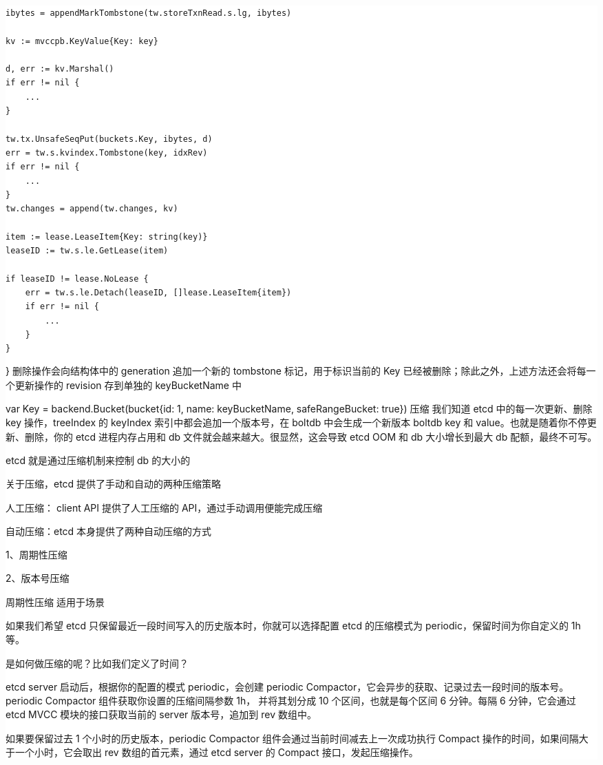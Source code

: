 	ibytes = appendMarkTombstone(tw.storeTxnRead.s.lg, ibytes)

	kv := mvccpb.KeyValue{Key: key}

	d, err := kv.Marshal()
	if err != nil {
		...
	}

	tw.tx.UnsafeSeqPut(buckets.Key, ibytes, d)
	err = tw.s.kvindex.Tombstone(key, idxRev)
	if err != nil {
		...
	}
	tw.changes = append(tw.changes, kv)

	item := lease.LeaseItem{Key: string(key)}
	leaseID := tw.s.le.GetLease(item)

	if leaseID != lease.NoLease {
		err = tw.s.le.Detach(leaseID, []lease.LeaseItem{item})
		if err != nil {
			...
		}
	}
}
删除操作会向结构体中的 generation 追加一个新的 tombstone 标记，用于标识当前的 Key 已经被删除；除此之外，上述方法还会将每一个更新操作的 revision 存到单独的 keyBucketName 中

var Key = backend.Bucket(bucket{id: 1, name: keyBucketName, safeRangeBucket: true})
压缩
我们知道 etcd 中的每一次更新、删除 key 操作，treeIndex 的 keyIndex 索引中都会追加一个版本号，在 boltdb 中会生成一个新版本 boltdb key 和 value。也就是随着你不停更新、删除，你的 etcd 进程内存占用和 db 文件就会越来越大。很显然，这会导致 etcd OOM 和 db 大小增长到最大 db 配额，最终不可写。

etcd 就是通过压缩机制来控制 db 的大小的

关于压缩，etcd 提供了手动和自动的两种压缩策略

人工压缩： client API 提供了人工压缩的 API，通过手动调用便能完成压缩

自动压缩：etcd 本身提供了两种自动压缩的方式

1、周期性压缩

2、版本号压缩

周期性压缩
适用于场景

如果我们希望 etcd 只保留最近一段时间写入的历史版本时，你就可以选择配置 etcd 的压缩模式为 periodic，保留时间为你自定义的 1h 等。

是如何做压缩的呢？比如我们定义了时间？

etcd server 启动后，根据你的配置的模式 periodic，会创建 periodic Compactor，它会异步的获取、记录过去一段时间的版本号。periodic Compactor 组件获取你设置的压缩间隔参数 1h， 并将其划分成 10 个区间，也就是每个区间 6 分钟。每隔 6 分钟，它会通过 etcd MVCC 模块的接口获取当前的 server 版本号，追加到 rev 数组中。

如果要保留过去 1 个小时的历史版本，periodic Compactor 组件会通过当前时间减去上一次成功执行 Compact 操作的时间，如果间隔大于一个小时，它会取出 rev 数组的首元素，通过 etcd server 的 Compact 接口，发起压缩操作。
